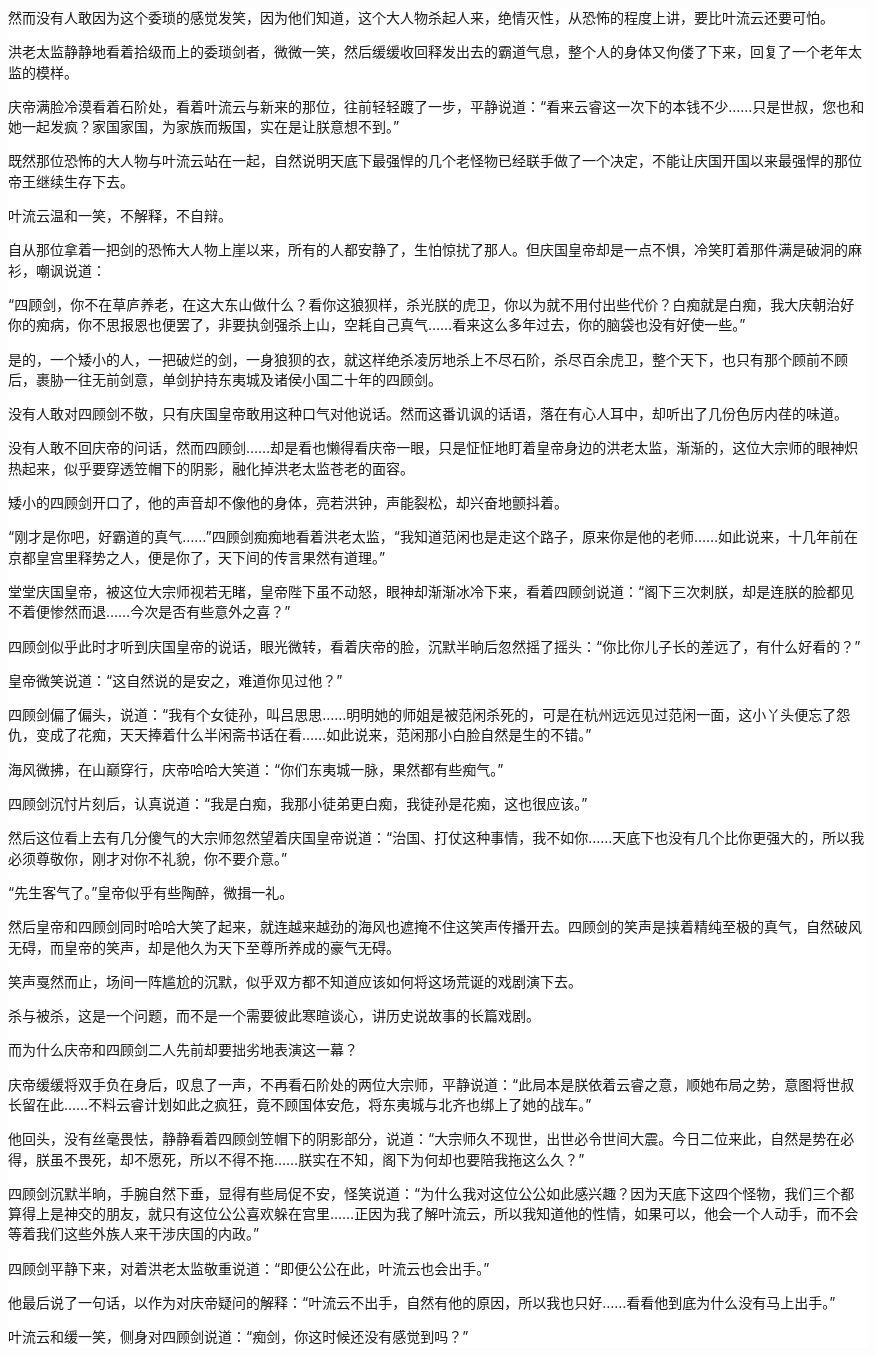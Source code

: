 然而没有人敢因为这个委琐的感觉发笑，因为他们知道，这个大人物杀起人来，绝情灭性，从恐怖的程度上讲，要比叶流云还要可怕。

洪老太监静静地看着拾级而上的委琐剑者，微微一笑，然后缓缓收回释发出去的霸道气息，整个人的身体又佝偻了下来，回复了一个老年太监的模样。

庆帝满脸冷漠看着石阶处，看着叶流云与新来的那位，往前轻轻踱了一步，平静说道：“看来云睿这一次下的本钱不少……只是世叔，您也和她一起发疯？家国家国，为家族而叛国，实在是让朕意想不到。”

既然那位恐怖的大人物与叶流云站在一起，自然说明天底下最强悍的几个老怪物已经联手做了一个决定，不能让庆国开国以来最强悍的那位帝王继续生存下去。

叶流云温和一笑，不解释，不自辩。

自从那位拿着一把剑的恐怖大人物上崖以来，所有的人都安静了，生怕惊扰了那人。但庆国皇帝却是一点不惧，冷笑盯着那件满是破洞的麻衫，嘲讽说道：

“四顾剑，你不在草庐养老，在这大东山做什么？看你这狼狈样，杀光朕的虎卫，你以为就不用付出些代价？白痴就是白痴，我大庆朝治好你的痴病，你不思报恩也便罢了，非要执剑强杀上山，空耗自己真气……看来这么多年过去，你的脑袋也没有好使一些。”

是的，一个矮小的人，一把破烂的剑，一身狼狈的衣，就这样绝杀凌厉地杀上不尽石阶，杀尽百余虎卫，整个天下，也只有那个顾前不顾后，裹胁一往无前剑意，单剑护持东夷城及诸侯小国二十年的四顾剑。

没有人敢对四顾剑不敬，只有庆国皇帝敢用这种口气对他说话。然而这番讥讽的话语，落在有心人耳中，却听出了几份色厉内荏的味道。

没有人敢不回庆帝的问话，然而四顾剑……却是看也懒得看庆帝一眼，只是怔怔地盯着皇帝身边的洪老太监，渐渐的，这位大宗师的眼神炽热起来，似乎要穿透笠帽下的阴影，融化掉洪老太监苍老的面容。

矮小的四顾剑开口了，他的声音却不像他的身体，亮若洪钟，声能裂松，却兴奋地颤抖着。

“刚才是你吧，好霸道的真气……”四顾剑痴痴地看着洪老太监，“我知道范闲也是走这个路子，原来你是他的老师……如此说来，十几年前在京都皇宫里释势之人，便是你了，天下间的传言果然有道理。”

堂堂庆国皇帝，被这位大宗师视若无睹，皇帝陛下虽不动怒，眼神却渐渐冰冷下来，看着四顾剑说道：“阁下三次刺朕，却是连朕的脸都见不着便惨然而退……今次是否有些意外之喜？”

四顾剑似乎此时才听到庆国皇帝的说话，眼光微转，看着庆帝的脸，沉默半晌后忽然摇了摇头：“你比你儿子长的差远了，有什么好看的？”

皇帝微笑说道：“这自然说的是安之，难道你见过他？”

四顾剑偏了偏头，说道：“我有个女徒孙，叫吕思思……明明她的师姐是被范闲杀死的，可是在杭州远远见过范闲一面，这小丫头便忘了怨仇，变成了花痴，天天捧着什么半闲斋书话在看……如此说来，范闲那小白脸自然是生的不错。”

海风微拂，在山巅穿行，庆帝哈哈大笑道：“你们东夷城一脉，果然都有些痴气。”

四顾剑沉忖片刻后，认真说道：“我是白痴，我那小徒弟更白痴，我徒孙是花痴，这也很应该。”

然后这位看上去有几分傻气的大宗师忽然望着庆国皇帝说道：“治国、打仗这种事情，我不如你……天底下也没有几个比你更强大的，所以我必须尊敬你，刚才对你不礼貌，你不要介意。”

“先生客气了。”皇帝似乎有些陶醉，微揖一礼。

然后皇帝和四顾剑同时哈哈大笑了起来，就连越来越劲的海风也遮掩不住这笑声传播开去。四顾剑的笑声是挟着精纯至极的真气，自然破风无碍，而皇帝的笑声，却是他久为天下至尊所养成的豪气无碍。

笑声戛然而止，场间一阵尴尬的沉默，似乎双方都不知道应该如何将这场荒诞的戏剧演下去。

杀与被杀，这是一个问题，而不是一个需要彼此寒暄谈心，讲历史说故事的长篇戏剧。

而为什么庆帝和四顾剑二人先前却要拙劣地表演这一幕？

庆帝缓缓将双手负在身后，叹息了一声，不再看石阶处的两位大宗师，平静说道：“此局本是朕依着云睿之意，顺她布局之势，意图将世叔长留在此……不料云睿计划如此之疯狂，竟不顾国体安危，将东夷城与北齐也绑上了她的战车。”

他回头，没有丝毫畏怯，静静看着四顾剑笠帽下的阴影部分，说道：“大宗师久不现世，出世必令世间大震。今日二位来此，自然是势在必得，朕虽不畏死，却不愿死，所以不得不拖……朕实在不知，阁下为何却也要陪我拖这么久？”

四顾剑沉默半晌，手腕自然下垂，显得有些局促不安，怪笑说道：“为什么我对这位公公如此感兴趣？因为天底下这四个怪物，我们三个都算得上是神交的朋友，就只有这位公公喜欢躲在宫里……正因为我了解叶流云，所以我知道他的性情，如果可以，他会一个人动手，而不会等着我们这些外族人来干涉庆国的内政。”

四顾剑平静下来，对着洪老太监敬重说道：“即便公公在此，叶流云也会出手。”

他最后说了一句话，以作为对庆帝疑问的解释：“叶流云不出手，自然有他的原因，所以我也只好……看看他到底为什么没有马上出手。”

叶流云和缓一笑，侧身对四顾剑说道：“痴剑，你这时候还没有感觉到吗？”
